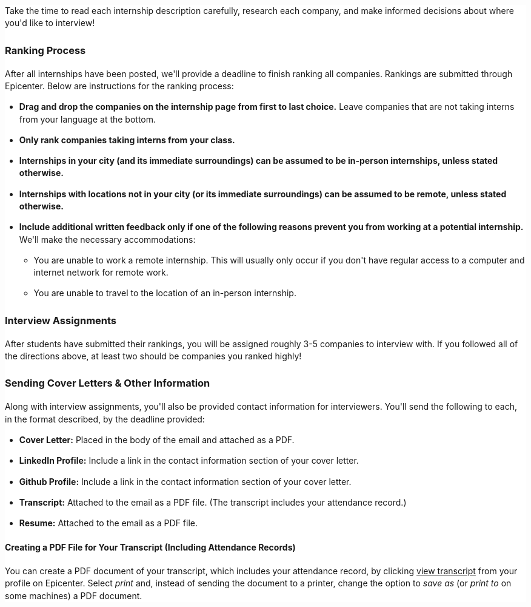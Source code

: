Take the time to read each internship description carefully, research each company, and make informed decisions about where you'd like to interview!

### Ranking Process

After all internships have been posted, we'll provide a deadline to finish ranking all companies. Rankings are submitted through Epicenter. Below are instructions for the ranking process:

- **Drag and drop the companies on the internship page from first to last choice.** Leave companies that are not taking interns from your language at the bottom.
    
- **Only rank companies taking interns from your class.**
    
- **Internships in your city (and its immediate surroundings) can be assumed to be in-person internships, unless stated otherwise.**
    
-  **Internships with locations not in your city (or its immediate surroundings) can be assumed to be remote, unless stated otherwise.**
    
- **Include additional written feedback only if one of the following reasons prevent you from working at a potential internship.** We'll make the necessary accommodations:
    

  - You are unable to work a remote internship. This will usually only occur if you don't have regular access to a computer and internet network for remote work.
    
  - You are unable to travel to the location of an in-person internship.
    

### Interview Assignments

After students have submitted their rankings, you will be assigned roughly 3-5 companies to interview with. If you followed all of the directions above, at least two should be companies you ranked highly!

### Sending Cover Letters & Other Information

Along with interview assignments, you'll also be provided contact information for interviewers. You'll send the following to each, in the format described, by the deadline provided:

- **Cover Letter:** Placed in the body of the email and attached as a PDF.
    
- **LinkedIn Profile:** Include a link in the contact information section of your cover letter.
    
- **Github Profile:** Include a link in the contact information section of your cover letter.
    
- **Transcript:** Attached to the email as a PDF file. (The transcript includes your attendance record.)
    
- **Resume:** Attached to the email as a PDF file.
    

#### Creating a PDF File for Your Transcript (Including Attendance Records)

You can create a PDF document of your transcript, which includes your attendance record, by clicking [view transcript](https://epicenter.epicodus.com/transcript) from your profile on Epicenter. Select _print_ and, instead of sending the document to a printer, change the option to _save as_ (or _print to_ on some machines) a PDF document.
